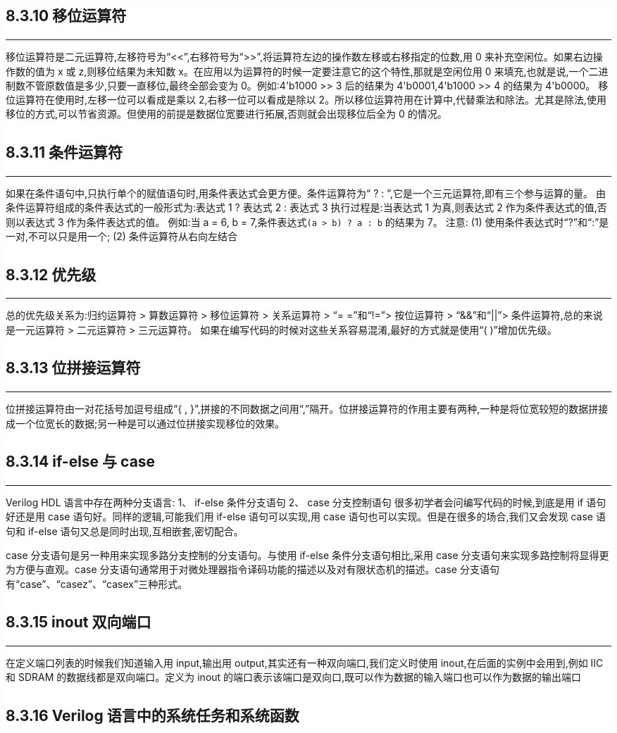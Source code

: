 ## 8.3.10 移位运算符

---

移位运算符是二元运算符,左移符号为“<<”,右移符号为“>>”,将运算符左边的操作数左移或右移指定的位数,用 0 来补充空闲位。如果右边操作数的值为 x 或 z,则移位结果为未知数 x。在应用以为运算符的时候一定要注意它的这个特性,那就是空闲位用 0 来填充,也就是说,一个二进制数不管原数值是多少,只要一直移位,最终全部会变为 0。例如:4'b1000 >> 3 后的结果为 4'b0001,4'b1000 >> 4 的结果为 4'b0000。
移位运算符在使用时,左移一位可以看成是乘以 2,右移一位可以看成是除以 2。所以移位运算符用在计算中,代替乘法和除法。尤其是除法,使用移位的方式,可以节省资源。但使用的前提是数据位宽要进行拓展,否则就会出现移位后全为 0 的情况。

## 8.3.11 条件运算符

---

如果在条件语句中,只执行单个的赋值语句时,用条件表达式会更方便。条件运算符为“ ? : ”,它是一个三元运算符,即有三个参与运算的量。
由条件运算符组成的条件表达式的一般形式为:表达式 1 ? 表达式 2 : 表达式 3 执行过程是:当表达式 1 为真,则表达式 2 作为条件表达式的值,否则以表达式 3 作为条件表达式的值。
例如:当 a = 6, b = 7,条件表达式`(a > b) ? a : b` 的结果为 7。
注意: (1) 使用条件表达式时“?”和“:”是一对,不可以只是用一个; (2) 条件运算符从右向左结合

## 8.3.12 优先级

---

总的优先级关系为:归约运算符 > 算数运算符 > 移位运算符 > 关系运算符 > “= =”和“!=”> 按位运算符 > “&&”和“||”> 条件运算符,总的来说是一元运算符 > 二元运算符 > 三元运算符。
如果在编写代码的时候对这些关系容易混淆,最好的方式就是使用“( )”增加优先级。

## 8.3.13 位拼接运算符

---

位拼接运算符由一对花括号加逗号组成“{ , }”,拼接的不同数据之间用“,”隔开。位拼接运算符的作用主要有两种,一种是将位宽较短的数据拼接成一个位宽长的数据;另一种是可以通过位拼接实现移位的效果。

## 8.3.14 if-else 与 case

---

Verilog HDL 语言中存在两种分支语言: 1、 if-else 条件分支语句 2、 case 分支控制语句 很多初学者会问编写代码的时候,到底是用 if 语句好还是用 case 语句好。同样的逻辑,可能我们用 if-else 语句可以实现,用 case 语句也可以实现。但是在很多的场合,我们又会发现 case 语句和 if-else 语句又总是同时出现,互相嵌套,密切配合。

case 分支语句是另一种用来实现多路分支控制的分支语句。与使用 if-else 条件分支语句相比,采用 case 分支语句来实现多路控制将显得更为方便与直观。case 分支语句通常用于对微处理器指令译码功能的描述以及对有限状态机的描述。case 分支语句有“case”、“casez”、“casex”三种形式。

## 8.3.15 inout 双向端口

---

在定义端口列表的时候我们知道输入用 input,输出用 output,其实还有一种双向端口,我们定义时使用 inout,在后面的实例中会用到,例如 IIC 和 SDRAM 的数据线都是双向端口。定义为 inout 的端口表示该端口是双向口,既可以作为数据的输入端口也可以作为数据的输出端口

## 8.3.16 Verilog 语言中的系统任务和系统函数
